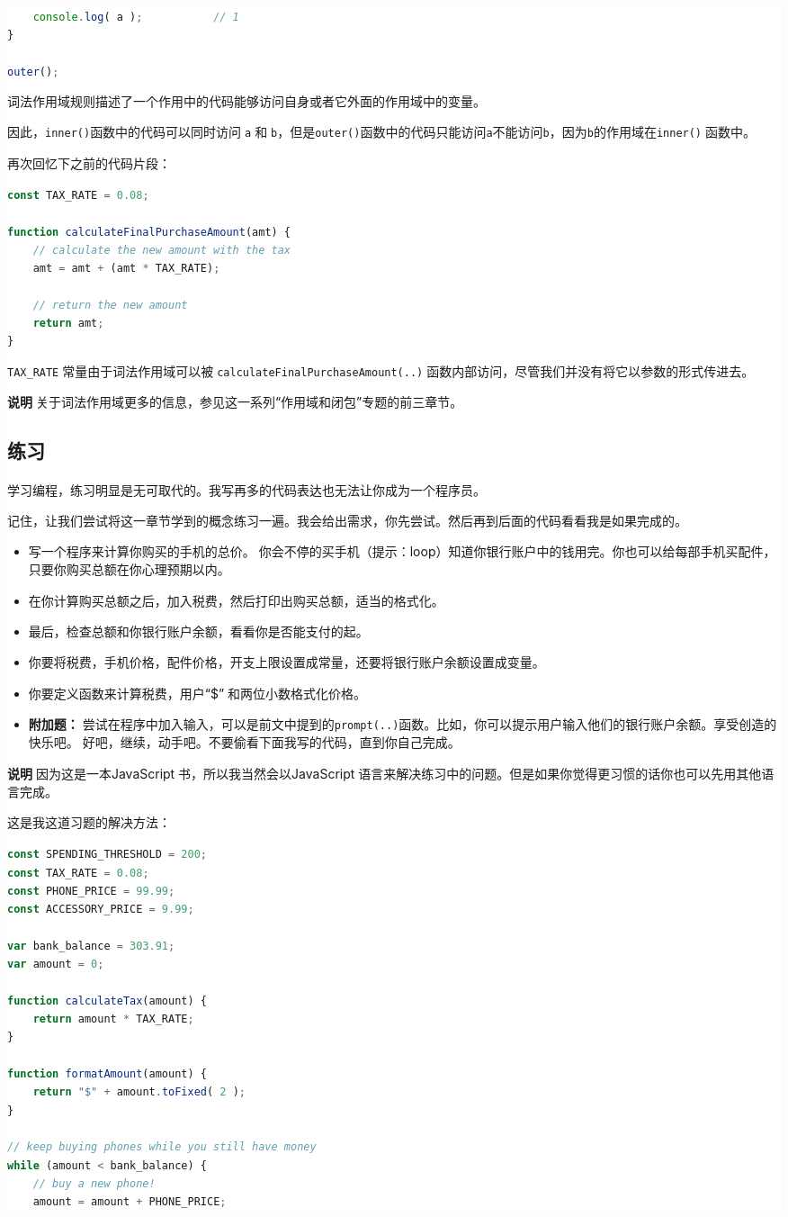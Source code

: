```js
	console.log( a );			// 1
}

outer();
```

词法作用域规则描述了一个作用中的代码能够访问自身或者它外面的作用域中的变量。

因此，`inner()`函数中的代码可以同时访问 `a` 和 `b`，但是`outer()`函数中的代码只能访问`a`不能访问`b`，因为`b`的作用域在`inner()` 函数中。

再次回忆下之前的代码片段：

```js
const TAX_RATE = 0.08;

function calculateFinalPurchaseAmount(amt) {
	// calculate the new amount with the tax
	amt = amt + (amt * TAX_RATE);

	// return the new amount
	return amt;
}
```

`TAX_RATE` 常量由于词法作用域可以被 `calculateFinalPurchaseAmount(..)` 函数内部访问，尽管我们并没有将它以参数的形式传进去。 

**说明** 关于词法作用域更多的信息，参见这一系列“作用域和闭包”专题的前三章节。 

## 练习

学习编程，练习明显是无可取代的。我写再多的代码表达也无法让你成为一个程序员。 
 
记住，让我们尝试将这一章节学到的概念练习一遍。我会给出需求，你先尝试。然后再到后面的代码看看我是如果完成的。 

* 写一个程序来计算你购买的手机的总价。 你会不停的买手机（提示：loop）知道你银行账户中的钱用完。你也可以给每部手机买配件，只要你购买总额在你心理预期以内。
* 在你计算购买总额之后，加入税费，然后打印出购买总额，适当的格式化。
* 最后，检查总额和你银行账户余额，看看你是否能支付的起。
* 你要将税费，手机价格，配件价格，开支上限设置成常量，还要将银行账户余额设置成变量。
* 你要定义函数来计算税费，用户“$” 和两位小数格式化价格。

* **附加题：** 尝试在程序中加入输入，可以是前文中提到的`prompt(..)`函数。比如，你可以提示用户输入他们的银行账户余额。享受创造的快乐吧。
好吧，继续，动手吧。不要偷看下面我写的代码，直到你自己完成。


**说明** 因为这是一本JavaScript 书，所以我当然会以JavaScript 语言来解决练习中的问题。但是如果你觉得更习惯的话你也可以先用其他语言完成。

这是我这道习题的解决方法：

```js
const SPENDING_THRESHOLD = 200;
const TAX_RATE = 0.08;
const PHONE_PRICE = 99.99;
const ACCESSORY_PRICE = 9.99;

var bank_balance = 303.91;
var amount = 0;

function calculateTax(amount) {
	return amount * TAX_RATE;
}

function formatAmount(amount) {
	return "$" + amount.toFixed( 2 );
}

// keep buying phones while you still have money
while (amount < bank_balance) {
	// buy a new phone!
	amount = amount + PHONE_PRICE;
```